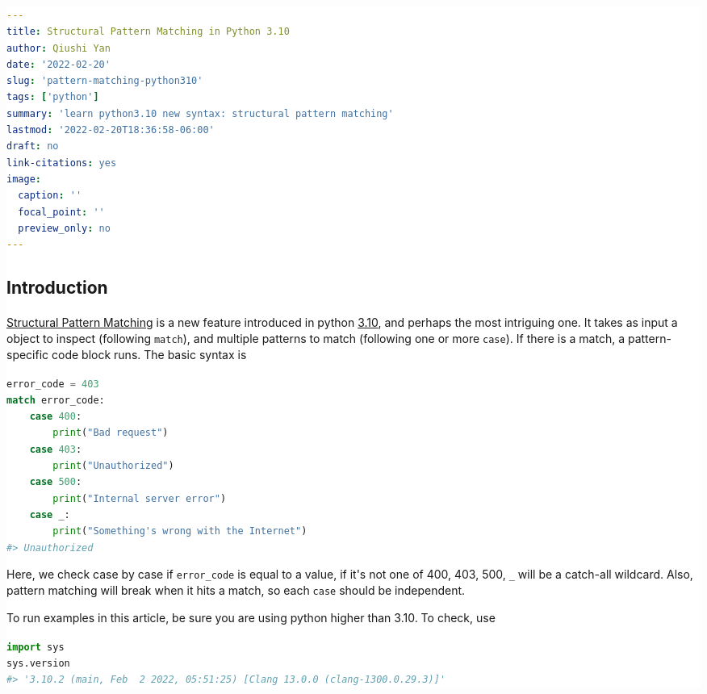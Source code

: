 ```yaml
---
title: Structural Pattern Matching in Python 3.10
author: Qiushi Yan
date: '2022-02-20'
slug: 'pattern-matching-python310'
tags: ['python']
summary: 'learn python3.10 new syntax: structural pattern matching'
lastmod: '2022-02-20T18:36:58-06:00'
draft: no
link-citations: yes
image:
  caption: ''
  focal_point: ''
  preview_only: no
---
```


## Introduction

[Structural Pattern Matching](https://www.python.org/dev/peps/pep-0634/) is a new feature introduced in python [3.10](https://docs.python.org/3/whatsnew/3.10.html), and perhaps the most intriguing one.  It takes as input a object to inspect (following `match`), and multiple patterns to match (following one or more `case`). If there is a match, a pattern-specific code block runs. The basic syntax is 





```python
error_code = 403
match error_code:
    case 400:
        print("Bad request")
    case 403:
        print("Unauthorized")
    case 500:
        print("Internal server error")
    case _:
        print("Something's wrong with the Internet")
#> Unauthorized
```

Here, we check case by case if `error_code` is equal to a value, if it's not one of 400, 403, 500, `_` will be a catch-all wildcard. Also, pattern matching will break when it hits a match, so each `case` should be independent. 



To run examples in this article, be sure you are using python higher than 3.10. To check, use


```python
import sys
sys.version
#> '3.10.2 (main, Feb  2 2022, 05:51:25) [Clang 13.0.0 (clang-1300.0.29.3)]'
```
